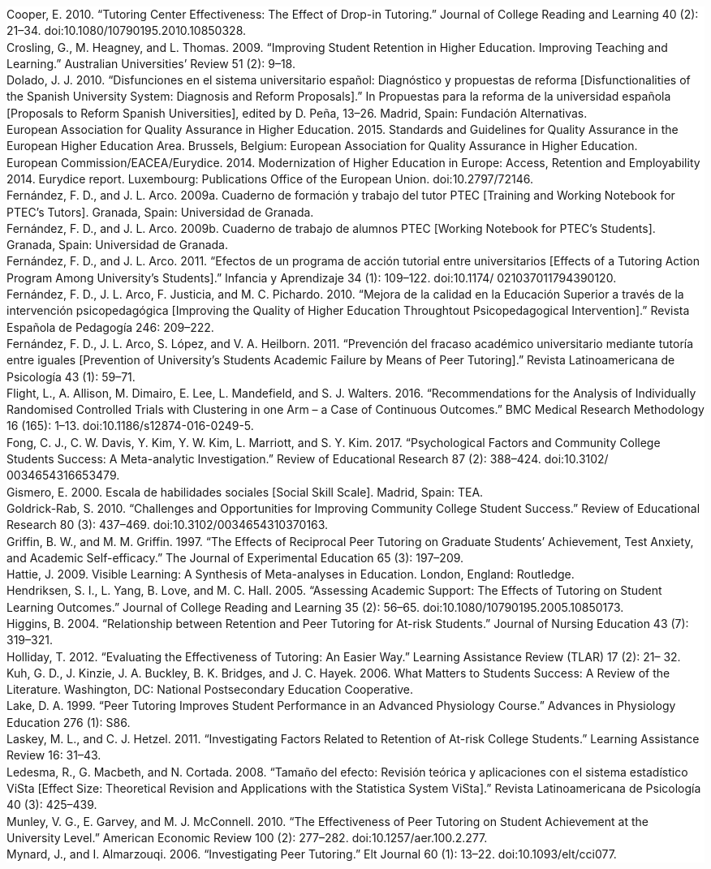 Cooper, E. 2010. “Tutoring Center Effectiveness: The Effect of Drop-in Tutoring.” Journal of College Reading and Learning 40 (2): 21–34. doi:10.1080/10790195.2010.10850328.   
Crosling, G., M. Heagney, and L. Thomas. 2009. “Improving Student Retention in Higher Education. Improving Teaching and Learning.” Australian Universities’ Review 51 (2): 9–18.   
Dolado, J. J. 2010. “Disfunciones en el sistema universitario español: Diagnóstico y propuestas de reforma [Disfunctionalities of the Spanish University System: Diagnosis and Reform Proposals].” In Propuestas para la reforma de la universidad española [Proposals to Reform Spanish Universities], edited by D. Peña, 13–26. Madrid, Spain: Fundación Alternativas.   
European Association for Quality Assurance in Higher Education. 2015. Standards and Guidelines for Quality Assurance in the European Higher Education Area. Brussels, Belgium: European Association for Quality Assurance in Higher Education.   
European Commission/EACEA/Eurydice. 2014. Modernization of Higher Education in Europe: Access, Retention and Employability 2014. Eurydice report. Luxembourg: Publications Office of the European Union. doi:10.2797/72146.   
Fernández, F. D., and J. L. Arco. 2009a. Cuaderno de formación y trabajo del tutor PTEC [Training and Working Notebook for PTEC’s Tutors]. Granada, Spain: Universidad de Granada.   
Fernández, F. D., and J. L. Arco. 2009b. Cuaderno de trabajo de alumnos PTEC [Working Notebook for PTEC’s Students]. Granada, Spain: Universidad de Granada.   
Fernández, F. D., and J. L. Arco. 2011. “Efectos de un programa de acción tutorial entre universitarios [Effects of a Tutoring Action Program Among University’s Students].” Infancia y Aprendizaje 34 (1): 109–122. doi:10.1174/ 021037011794390120.   
Fernández, F. D., J. L. Arco, F. Justicia, and M. C. Pichardo. 2010. “Mejora de la calidad en la Educación Superior a través de la intervención psicopedagógica [Improving the Quality of Higher Education Throughtout Psicopedagogical Intervention].” Revista Española de Pedagogía 246: 209–222.   
Fernández, F. D., J. L. Arco, S. López, and V. A. Heilborn. 2011. “Prevención del fracaso académico universitario mediante tutoría entre iguales [Prevention of University’s Students Academic Failure by Means of Peer Tutoring].” Revista Latinoamericana de Psicología 43 (1): 59–71.   
Flight, L., A. Allison, M. Dimairo, E. Lee, L. Mandefield, and S. J. Walters. 2016. “Recommendations for the Analysis of Individually Randomised Controlled Trials with Clustering in one Arm – a Case of Continuous Outcomes.” BMC Medical Research Methodology 16 (165): 1–13. doi:10.1186/s12874-016-0249-5.   
Fong, C. J., C. W. Davis, Y. Kim, Y. W. Kim, L. Marriott, and S. Y. Kim. 2017. “Psychological Factors and Community College Students Success: A Meta-analytic Investigation.” Review of Educational Research 87 (2): 388–424. doi:10.3102/ 0034654316653479.   
Gismero, E. 2000. Escala de habilidades sociales [Social Skill Scale]. Madrid, Spain: TEA.   
Goldrick-Rab, S. 2010. “Challenges and Opportunities for Improving Community College Student Success.” Review of Educational Research 80 (3): 437–469. doi:10.3102/0034654310370163.   
Griffin, B. W., and M. M. Griffin. 1997. “The Effects of Reciprocal Peer Tutoring on Graduate Students’ Achievement, Test Anxiety, and Academic Self-efficacy.” The Journal of Experimental Education 65 (3): 197–209.   
Hattie, J. 2009. Visible Learning: A Synthesis of Meta-analyses in Education. London, England: Routledge.   
Hendriksen, S. I., L. Yang, B. Love, and M. C. Hall. 2005. “Assessing Academic Support: The Effects of Tutoring on Student Learning Outcomes.” Journal of College Reading and Learning 35 (2): 56–65. doi:10.1080/10790195.2005.10850173.   
Higgins, B. 2004. “Relationship between Retention and Peer Tutoring for At-risk Students.” Journal of Nursing Education 43 (7): 319–321.   
Holliday, T. 2012. “Evaluating the Effectiveness of Tutoring: An Easier Way.” Learning Assistance Review (TLAR) 17 (2): 21– 32.   
Kuh, G. D., J. Kinzie, J. A. Buckley, B. K. Bridges, and J. C. Hayek. 2006. What Matters to Students Success: A Review of the Literature. Washington, DC: National Postsecondary Education Cooperative.   
Lake, D. A. 1999. “Peer Tutoring Improves Student Performance in an Advanced Physiology Course.” Advances in Physiology Education 276 (1): S86.   
Laskey, M. L., and C. J. Hetzel. 2011. “Investigating Factors Related to Retention of At-risk College Students.” Learning Assistance Review 16: 31–43.   
Ledesma, R., G. Macbeth, and N. Cortada. 2008. “Tamaño del efecto: Revisión teórica y aplicaciones con el sistema estadístico ViSta [Effect Size: Theoretical Revision and Applications with the Statistica System ViSta].” Revista Latinoamericana de Psicología 40 (3): 425–439.   
Munley, V. G., E. Garvey, and M. J. McConnell. 2010. “The Effectiveness of Peer Tutoring on Student Achievement at the University Level.” American Economic Review 100 (2): 277–282. doi:10.1257/aer.100.2.277.   
Mynard, J., and I. Almarzouqi. 2006. “Investigating Peer Tutoring.” Elt Journal 60 (1): 13–22. doi:10.1093/elt/cci077.   